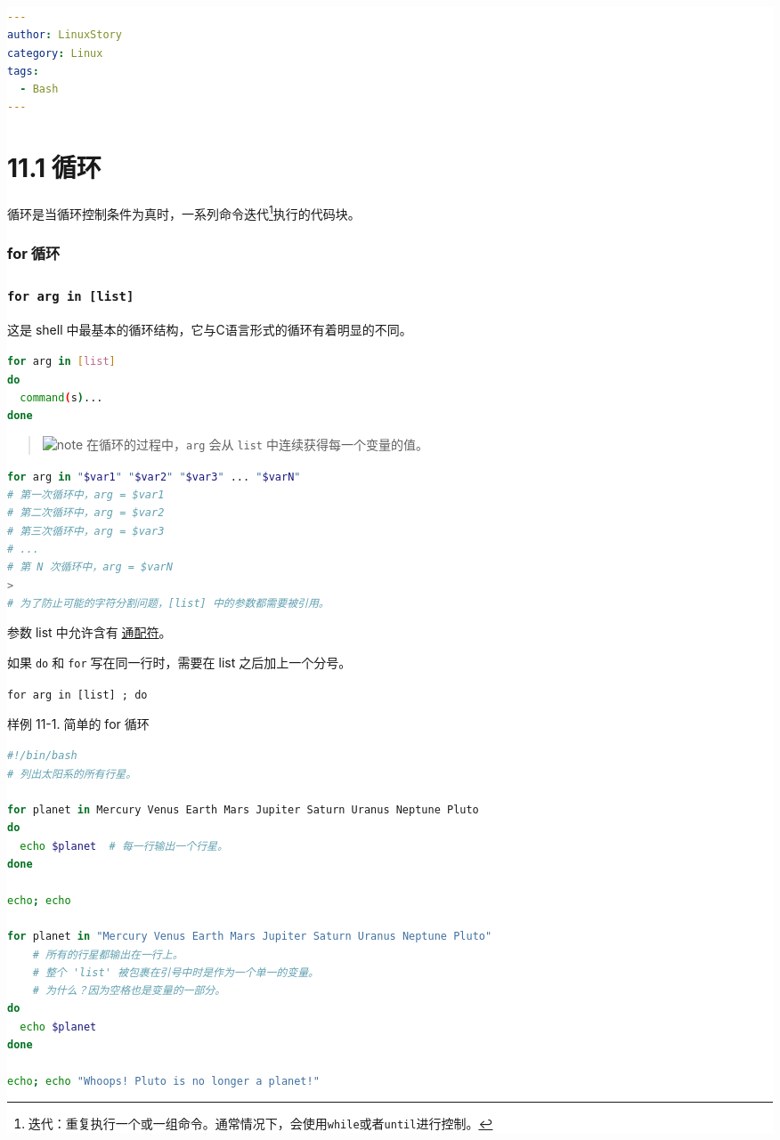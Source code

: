 ```yaml
---
author: LinuxStory
category: Linux
tags:
  - Bash
---
```

# 11.1 循环

循环是当循环控制条件为真时，一系列命令迭代[^1]执行的代码块。

### for 循环

### `for arg in [list]`

这是 shell 中最基本的循环结构，它与C语言形式的循环有着明显的不同。

```bash
for arg in [list]
do
  command(s)...
done
```

> ![note](http://tldp.org/LDP/abs/images/note.gif) 在循环的过程中，`arg` 会从 `list` 中连续获得每一个变量的值。
>
```bash
for arg in "$var1" "$var2" "$var3" ... "$varN"
# 第一次循环中，arg = $var1
# 第二次循环中，arg = $var2
# 第三次循环中，arg = $var3
# ...
# 第 N 次循环中，arg = $varN
>
# 为了防止可能的字符分割问题，[list] 中的参数都需要被引用。
```

参数 list 中允许含有 [通配符](http://tldp.org/LDP/abs/html/special-chars.html#ASTERISKREF)。

如果 `do` 和 `for` 写在同一行时，需要在 list 之后加上一个分号。

`for arg in [list] ; do`

样例 11-1. 简单的 for 循环

```bash
#!/bin/bash
# 列出太阳系的所有行星。

for planet in Mercury Venus Earth Mars Jupiter Saturn Uranus Neptune Pluto
do
  echo $planet  # 每一行输出一个行星。
done

echo; echo

for planet in "Mercury Venus Earth Mars Jupiter Saturn Uranus Neptune Pluto"
    # 所有的行星都输出在一行上。
    # 整个 'list' 被包裹在引号中时是作为一个单一的变量。
    # 为什么？因为空格也是变量的一部分。
do
  echo $planet
done

echo; echo "Whoops! Pluto is no longer a planet!"
```

[^1]: 迭代：重复执行一个或一组命令。通常情况下，会使用`while`或者`until`进行控制。